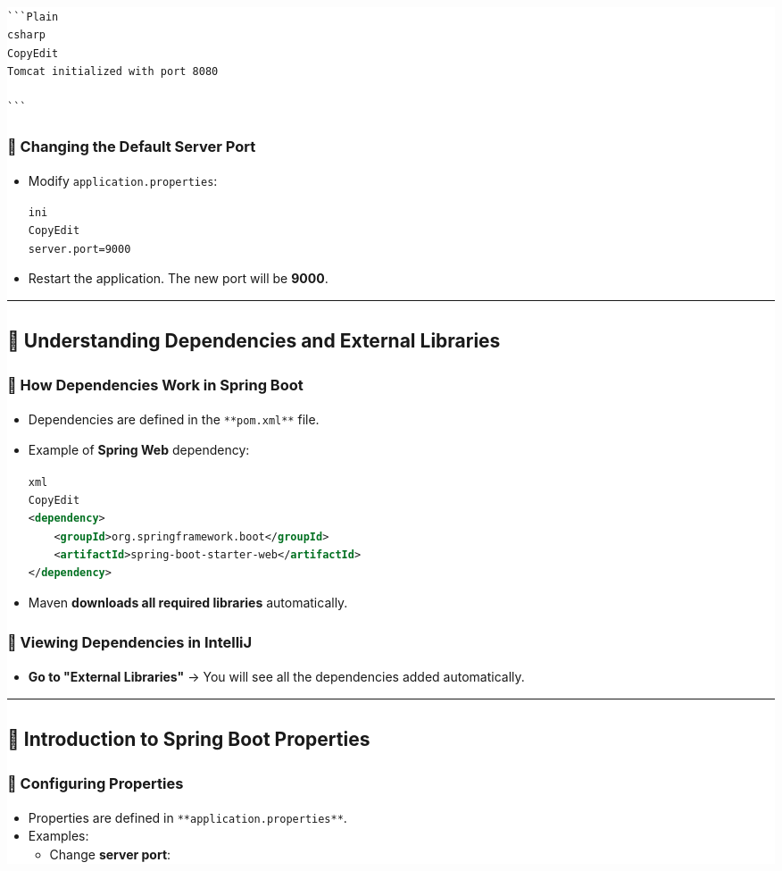     ```Plain
    csharp
    CopyEdit
    Tomcat initialized with port 8080
    
    ```
    

### **🔹 Changing the Default Server Port**

- Modify `application.properties`:
    
    ```Plain
    ini
    CopyEdit
    server.port=9000
    
    ```
    
- Restart the application. The new port will be **9000**.

---

## **🌟 Understanding Dependencies and External Libraries**

### **🔹 How Dependencies Work in Spring Boot**

- Dependencies are defined in the `**pom.xml**` file.
- Example of **Spring Web** dependency:
    
    ```XML
    xml
    CopyEdit
    <dependency>
        <groupId>org.springframework.boot</groupId>
        <artifactId>spring-boot-starter-web</artifactId>
    </dependency>
    
    ```
    
- Maven **downloads all required libraries** automatically.

### **🔹 Viewing Dependencies in IntelliJ**

- **Go to "External Libraries"** → You will see all the dependencies added automatically.

---

## **🌟 Introduction to Spring Boot Properties**

### **🔹 Configuring Properties**

- Properties are defined in `**application.properties**`.
- Examples:
    - Change **server port**:
        